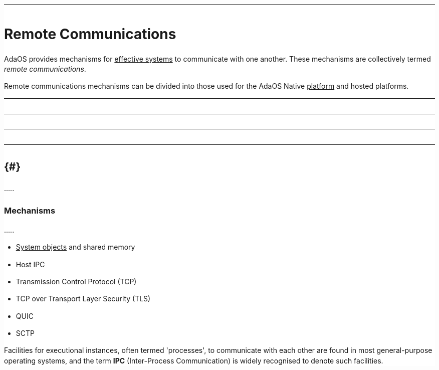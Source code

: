 -----------------------------------------------------------------------------------------------
# Remote Communications

AdaOS provides mechanisms for [effective systems](../intro/intro.md#effsys) to communicate with
one another. These mechanisms are collectively termed _remote communications_. 

Remote communications mechanisms can be divided into those used for the AdaOS Native
[platform](../pxcr/targets.md#plat) and hosted platforms. 






-----------------------------------------------------------------------------------------------
## 





-----------------------------------------------------------------------------------------------
## 





-----------------------------------------------------------------------------------------------
## 





-----------------------------------------------------------------------------------------------
## {#}

.....




### Mechanisms

.....

 * [System objects](../objects/objects.md) and shared memory

 * Host IPC

 * Transmission Control Protocol (TCP) 

 * TCP over Transport Layer Security (TLS)

 * QUIC

 * SCTP



Facilities for executional instances, often termed 'processes', to communicate with each other
are found in most general-purpose operating systems, and the term __IPC__ (Inter-Process
Communication) is widely recognised to denote such facilities. 
